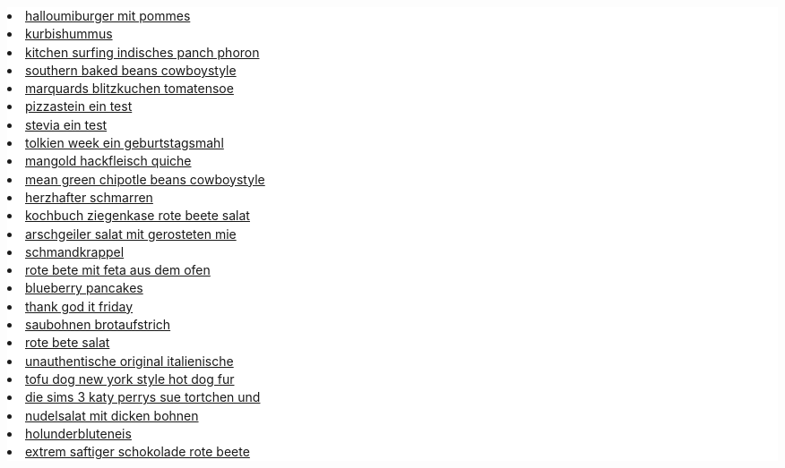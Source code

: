 <li><a href='https://ooodlekadoodle.blogspot.com/2012/11/halloumiburger-mit-pommes.html' target='_blank'>halloumiburger mit pommes</a></li>
<li><a href='https://ooodlekadoodle.blogspot.com/2012/11/kurbishummus.html' target='_blank'>kurbishummus</a></li>
<li><a href='https://ooodlekadoodle.blogspot.com/2012/10/kitchen-surfing-indisches-panch-phoron.html' target='_blank'>kitchen surfing indisches panch phoron</a></li>
<li><a href='https://ooodlekadoodle.blogspot.com/2012/10/southern-baked-beans-cowboystyle.html' target='_blank'>southern baked beans cowboystyle</a></li>
<li><a href='https://ooodlekadoodle.blogspot.com/2012/10/marquards-blitzkuchen-tomatensoe.html' target='_blank'>marquards blitzkuchen tomatensoe</a></li>
<li><a href='https://ooodlekadoodle.blogspot.com/2012/09/pizzastein-ein-test.html' target='_blank'>pizzastein ein test</a></li>
<li><a href='https://ooodlekadoodle.blogspot.com/2012/09/stevia-ein-test.html' target='_blank'>stevia ein test</a></li>
<li><a href='https://ooodlekadoodle.blogspot.com/2012/09/tolkien-week-ein-geburtstagsmahl.html' target='_blank'>tolkien week ein geburtstagsmahl</a></li>
<li><a href='https://ooodlekadoodle.blogspot.com/2012/09/mangold-hackfleisch-quiche.html' target='_blank'>mangold hackfleisch quiche</a></li>
<li><a href='https://ooodlekadoodle.blogspot.com/2012/09/mean-green-chipotle-beans-cowboystyle.html' target='_blank'>mean green chipotle beans cowboystyle</a></li>
<li><a href='https://ooodlekadoodle.blogspot.com/2012/09/herzhafter-schmarren.html' target='_blank'>herzhafter schmarren</a></li>
<li><a href='https://ooodlekadoodle.blogspot.com/2012/09/kochbuch-ziegenkase-rote-beete-salat.html' target='_blank'>kochbuch ziegenkase rote beete salat</a></li>
<li><a href='https://ooodlekadoodle.blogspot.com/2012/08/arschgeiler-salat-mit-gerosteten-mie.html' target='_blank'>arschgeiler salat mit gerosteten mie</a></li>
<li><a href='https://ooodlekadoodle.blogspot.com/2012/08/schmandkrappel.html' target='_blank'>schmandkrappel</a></li>
<li><a href='https://ooodlekadoodle.blogspot.com/2012/08/rote-bete-mit-feta-aus-dem-ofen.html' target='_blank'>rote bete mit feta aus dem ofen</a></li>
<li><a href='https://ooodlekadoodle.blogspot.com/2012/08/blueberry-pancakes.html' target='_blank'>blueberry pancakes</a></li>
<li><a href='https://ooodlekadoodle.blogspot.com/2012/08/thank-god-it-friday.html' target='_blank'>thank god it friday</a></li>
<li><a href='https://ooodlekadoodle.blogspot.com/2012/07/saubohnen-brotaufstrich.html' target='_blank'>saubohnen brotaufstrich</a></li>
<li><a href='https://ooodlekadoodle.blogspot.com/2012/07/rote-bete-salat.html' target='_blank'>rote bete salat</a></li>
<li><a href='https://ooodlekadoodle.blogspot.com/2012/07/unauthentische-original-italienische.html' target='_blank'>unauthentische original italienische</a></li>
<li><a href='https://ooodlekadoodle.blogspot.com/2012/07/tofu-dog-new-york-style-hot-dog-fur.html' target='_blank'>tofu dog new york style hot dog fur</a></li>
<li><a href='https://ooodlekadoodle.blogspot.com/2012/07/die-sims-3-katy-perrys-sue-tortchen-und.html' target='_blank'>die sims 3 katy perrys sue tortchen und</a></li>
<li><a href='https://ooodlekadoodle.blogspot.com/2012/07/nudelsalat-mit-dicken-bohnen.html' target='_blank'>nudelsalat mit dicken bohnen</a></li>
<li><a href='https://ooodlekadoodle.blogspot.com/2012/07/holunderbluteneis.html' target='_blank'>holunderbluteneis</a></li>
<li><a href='https://ooodlekadoodle.blogspot.com/2012/06/extrem-saftiger-schokolade-rote-beete.html' target='_blank'>extrem saftiger schokolade rote beete</a></li>
</ul>

